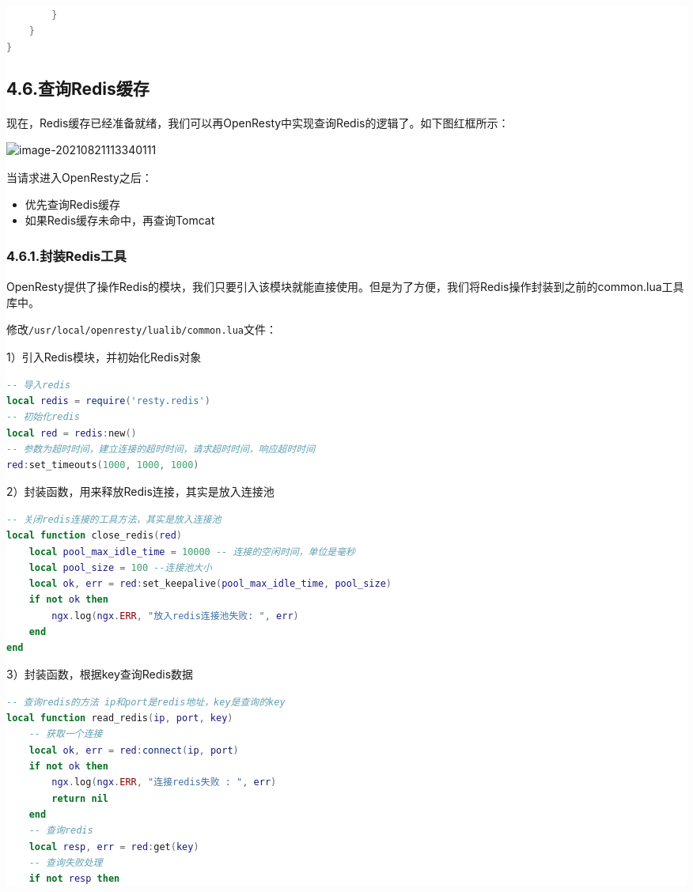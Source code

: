 ```java
        }
    }
}
```





## 4.6.查询Redis缓存

现在，Redis缓存已经准备就绪，我们可以再OpenResty中实现查询Redis的逻辑了。如下图红框所示：

![image-20210821113340111](https://cdn.fengxianhub.top/resources-master/202205251113493.png)

当请求进入OpenResty之后：

- 优先查询Redis缓存
- 如果Redis缓存未命中，再查询Tomcat



### 4.6.1.封装Redis工具

OpenResty提供了操作Redis的模块，我们只要引入该模块就能直接使用。但是为了方便，我们将Redis操作封装到之前的common.lua工具库中。

修改`/usr/local/openresty/lualib/common.lua`文件：

1）引入Redis模块，并初始化Redis对象

```lua
-- 导入redis
local redis = require('resty.redis')
-- 初始化redis
local red = redis:new()
-- 参数为超时时间，建立连接的超时时间，请求超时时间，响应超时时间
red:set_timeouts(1000, 1000, 1000)
```



2）封装函数，用来释放Redis连接，其实是放入连接池

```lua
-- 关闭redis连接的工具方法，其实是放入连接池
local function close_redis(red)
    local pool_max_idle_time = 10000 -- 连接的空闲时间，单位是毫秒
    local pool_size = 100 --连接池大小
    local ok, err = red:set_keepalive(pool_max_idle_time, pool_size)
    if not ok then
        ngx.log(ngx.ERR, "放入redis连接池失败: ", err)
    end
end
```



3）封装函数，根据key查询Redis数据

```lua
-- 查询redis的方法 ip和port是redis地址，key是查询的key
local function read_redis(ip, port, key)
    -- 获取一个连接
    local ok, err = red:connect(ip, port)
    if not ok then
        ngx.log(ngx.ERR, "连接redis失败 : ", err)
        return nil
    end
    -- 查询redis
    local resp, err = red:get(key)
    -- 查询失败处理
    if not resp then
```